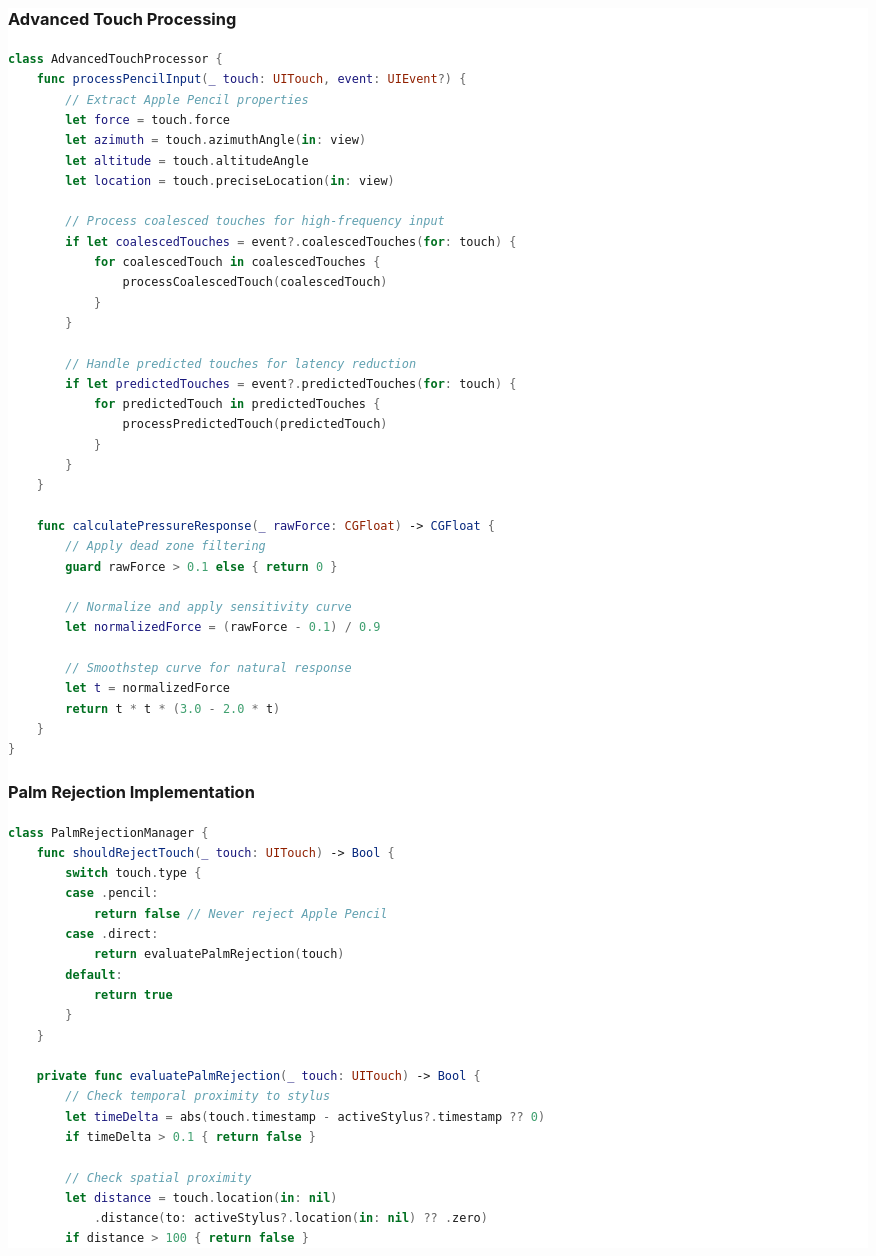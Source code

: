 ### Advanced Touch Processing

```swift
class AdvancedTouchProcessor {
    func processPencilInput(_ touch: UITouch, event: UIEvent?) {
        // Extract Apple Pencil properties
        let force = touch.force
        let azimuth = touch.azimuthAngle(in: view)
        let altitude = touch.altitudeAngle
        let location = touch.preciseLocation(in: view)
        
        // Process coalesced touches for high-frequency input
        if let coalescedTouches = event?.coalescedTouches(for: touch) {
            for coalescedTouch in coalescedTouches {
                processCoalescedTouch(coalescedTouch)
            }
        }
        
        // Handle predicted touches for latency reduction
        if let predictedTouches = event?.predictedTouches(for: touch) {
            for predictedTouch in predictedTouches {
                processPredictedTouch(predictedTouch)
            }
        }
    }
    
    func calculatePressureResponse(_ rawForce: CGFloat) -> CGFloat {
        // Apply dead zone filtering
        guard rawForce > 0.1 else { return 0 }
        
        // Normalize and apply sensitivity curve
        let normalizedForce = (rawForce - 0.1) / 0.9
        
        // Smoothstep curve for natural response
        let t = normalizedForce
        return t * t * (3.0 - 2.0 * t)
    }
}
```

### Palm Rejection Implementation

```swift
class PalmRejectionManager {
    func shouldRejectTouch(_ touch: UITouch) -> Bool {
        switch touch.type {
        case .pencil:
            return false // Never reject Apple Pencil
        case .direct:
            return evaluatePalmRejection(touch)
        default:
            return true
        }
    }
    
    private func evaluatePalmRejection(_ touch: UITouch) -> Bool {
        // Check temporal proximity to stylus
        let timeDelta = abs(touch.timestamp - activeStylus?.timestamp ?? 0)
        if timeDelta > 0.1 { return false }
        
        // Check spatial proximity
        let distance = touch.location(in: nil)
            .distance(to: activeStylus?.location(in: nil) ?? .zero)
        if distance > 100 { return false }
```